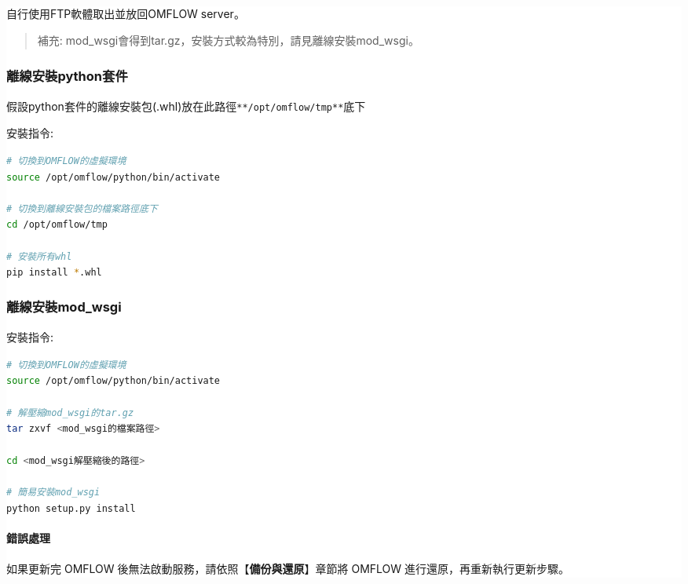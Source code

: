 自行使用FTP軟體取出並放回OMFLOW server。

> 補充: mod\_wsgi會得到tar.gz，安裝方式較為特別，請見離線安裝mod\_wsgi。

### 離線安裝python套件

假設python套件的離線安裝包(.whl)放在此路徑`**/opt/omflow/tmp**`底下

安裝指令:

```bash
# 切換到OMFLOW的虛擬環境
source /opt/omflow/python/bin/activate

# 切換到離線安裝包的檔案路徑底下
cd /opt/omflow/tmp

# 安裝所有whl
pip install *.whl
```

### 離線安裝mod\_wsgi

安裝指令:

```bash
# 切換到OMFLOW的虛擬環境
source /opt/omflow/python/bin/activate

# 解壓縮mod_wsgi的tar.gz
tar zxvf <mod_wsgi的檔案路徑>

cd <mod_wsgi解壓縮後的路徑>

# 簡易安裝mod_wsgi
python setup.py install
```

#### 錯誤處理

如果更新完 OMFLOW 後無法啟動服務，請依照【**備份與還原**】章節將 OMFLOW 進行還原，再重新執行更新步驟。
